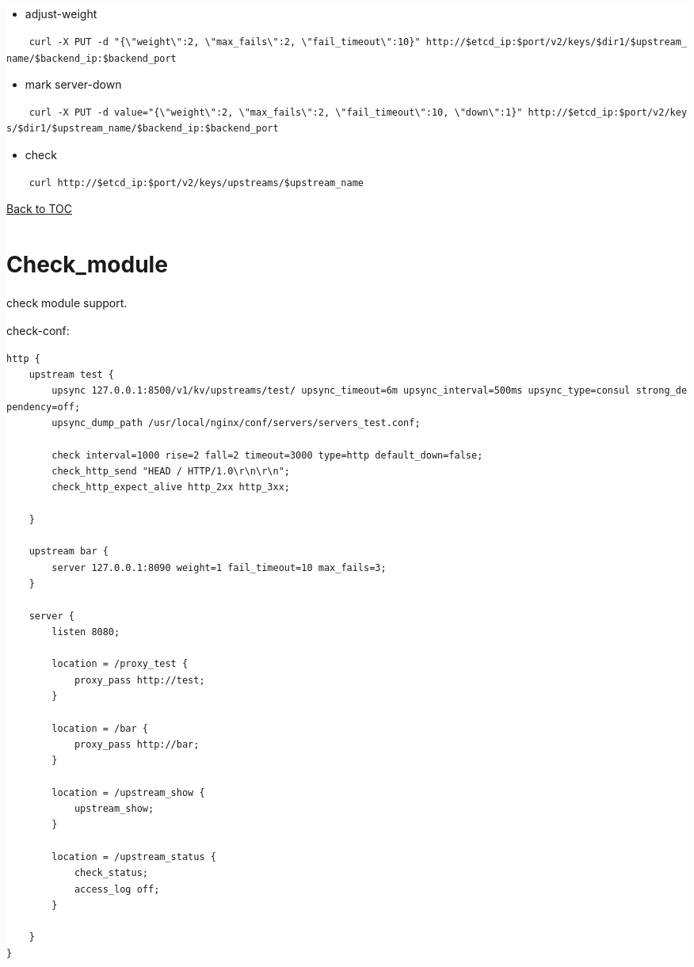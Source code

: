* adjust-weight
```
    curl -X PUT -d "{\"weight\":2, \"max_fails\":2, \"fail_timeout\":10}" http://$etcd_ip:$port/v2/keys/$dir1/$upstream_name/$backend_ip:$backend_port
```

* mark server-down
```
    curl -X PUT -d value="{\"weight\":2, \"max_fails\":2, \"fail_timeout\":10, \"down\":1}" http://$etcd_ip:$port/v2/keys/$dir1/$upstream_name/$backend_ip:$backend_port
```

* check
```
    curl http://$etcd_ip:$port/v2/keys/upstreams/$upstream_name
```

[Back to TOC](#table-of-contents)       

Check_module
======

check module support.

check-conf:
```check-conf
http {
    upstream test {
        upsync 127.0.0.1:8500/v1/kv/upstreams/test/ upsync_timeout=6m upsync_interval=500ms upsync_type=consul strong_dependency=off;
        upsync_dump_path /usr/local/nginx/conf/servers/servers_test.conf;

        check interval=1000 rise=2 fall=2 timeout=3000 type=http default_down=false;
        check_http_send "HEAD / HTTP/1.0\r\n\r\n";
        check_http_expect_alive http_2xx http_3xx;

    }

    upstream bar {
        server 127.0.0.1:8090 weight=1 fail_timeout=10 max_fails=3;
    }

    server {
        listen 8080;

        location = /proxy_test {
            proxy_pass http://test;
        }

        location = /bar {
            proxy_pass http://bar;
        }

        location = /upstream_show {
            upstream_show;
        }

        location = /upstream_status {
            check_status;
            access_log off;
        }

    }
}
```
